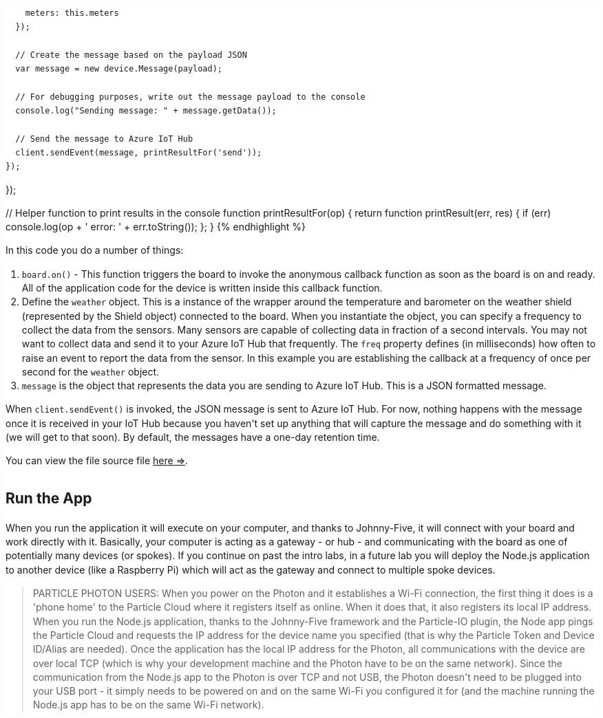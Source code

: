         meters: this.meters
      });
      
      // Create the message based on the payload JSON
      var message = new device.Message(payload);
      
      // For debugging purposes, write out the message payload to the console
      console.log("Sending message: " + message.getData());
      
      // Send the message to Azure IoT Hub
      client.sendEvent(message, printResultFor('send'));
    });
});
    
// Helper function to print results in the console
function printResultFor(op) {
  return function printResult(err, res) {
    if (err) console.log(op + ' error: ' + err.toString());
  };
}
{% endhighlight %}

In this code you do a number of things:

1. <code>board.on()</code> - This function triggers the board to invoke the anonymous callback function as soon as the board is on and ready. All of the application code for the device is written inside this callback function.
2. Define the <code>weather</code> object. This is a instance of the wrapper around the temperature and barometer on the weather shield (represented by the Shield object) connected to the board. When you instantiate the object, you can specify a frequency to collect the data from the sensors. Many sensors are capable of collecting data in fraction of a second intervals. You may not want to collect data and send it to your Azure IoT Hub that frequently. The <code>freq</code> property defines (in milliseconds) how often to raise an event to report the data from the sensor. In this example you are establishing the callback at a frequency of once per second for the <code>weather</code> object.
4. <code>message</code> is the object that represents the data you are sending to Azure IoT Hub. This is a JSON formatted message.

When <code>client.sendEvent()</code> is invoked, the JSON message is sent to Azure IoT Hub. For now, nothing happens with the message once it is received in your IoT Hub because you haven't set up anything that will capture the message and do something with it (we will get to that soon). By default, the messages have a one-day retention time.

You can view the file source file [here =>](https://github.com/ThingLabsIo/IoTLabs/tree/master/Azure).

## Run the App
When you run the application it will execute on your computer, and thanks to Johnny-Five, it will connect with your board and work directly with it. Basically, your computer is acting as a gateway - or hub - and communicating with the board as one of potentially many devices (or spokes). If you continue on past the intro labs, in a future lab you will deploy the Node.js application to another device (like a Raspberry Pi) which will act as the gateway and connect to multiple spoke devices.

<blockquote>
  PARTICLE PHOTON USERS: When you power on the Photon and it establishes a Wi-Fi connection, the first thing it does is a 'phone home' to the Particle Cloud where it registers itself as online. When it does that, it also registers its local IP address. When you run the Node.js application, thanks to the Johnny-Five framework and the Particle-IO plugin, the Node app pings the Particle Cloud and requests the IP address for the device name you specified (that is why the Particle Token and Device ID/Alias are needed). Once the application has the local IP address for the Photon, all communications with the device are over local TCP (which is why your development machine and the Photon have to be on the same network). Since the communication from the Node.js app to the Photon is over TCP and not USB, the Photon doesn't need to be plugged into your USB port - it simply needs to be powered on and on the same Wi-Fi you configured it for (and the machine running the Node.js app has to be on the same Wi-Fi network). 
</blockquote>
